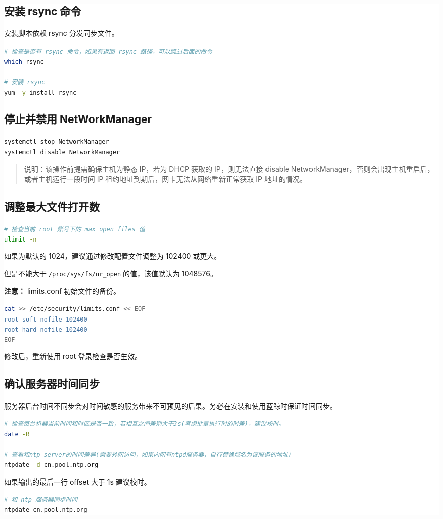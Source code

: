 ## 安装 rsync 命令

安装脚本依赖 rsync 分发同步文件。

```bash
# 检查是否有 rsync 命令，如果有返回 rsync 路径，可以跳过后面的命令
which rsync

# 安装 rsync
yum -y install rsync
```


## 停止并禁用 NetWorkManager
```bash
systemctl stop NetworkManager
systemctl disable NetworkManager
```
> 说明：该操作前提需确保主机为静态 IP，若为 DHCP 获取的 IP，则无法直接 disable NetworkManager，否则会出现主机重启后，或者主机运行一段时间 IP 租约地址到期后，网卡无法从网络重新正常获取 IP 地址的情况。

## 调整最大文件打开数

```bash
# 检查当前 root 账号下的 max open files 值
ulimit -n
```

如果为默认的 1024，建议通过修改配置文件调整为 102400 或更大。

但是不能大于 `/proc/sys/fs/nr_open` 的值，该值默认为 1048576。

**注意：** limits.conf 初始文件的备份。
```bash
cat >> /etc/security/limits.conf << EOF
root soft nofile 102400
root hard nofile 102400
EOF
```

修改后，重新使用 root 登录检查是否生效。

## 确认服务器时间同步

服务器后台时间不同步会对时间敏感的服务带来不可预见的后果。务必在安装和使用蓝鲸时保证时间同步。

```bash
# 检查每台机器当前时间和时区是否一致，若相互之间差别大于3s(考虑批量执行时的时差)，建议校时。
date -R

# 查看和ntp server的时间差异(需要外网访问，如果内网有ntpd服务器，自行替换域名为该服务的地址)
ntpdate -d cn.pool.ntp.org
```

如果输出的最后一行 offset 大于 1s 建议校时。
```bash
# 和 ntp 服务器同步时间
ntpdate cn.pool.ntp.org
```
